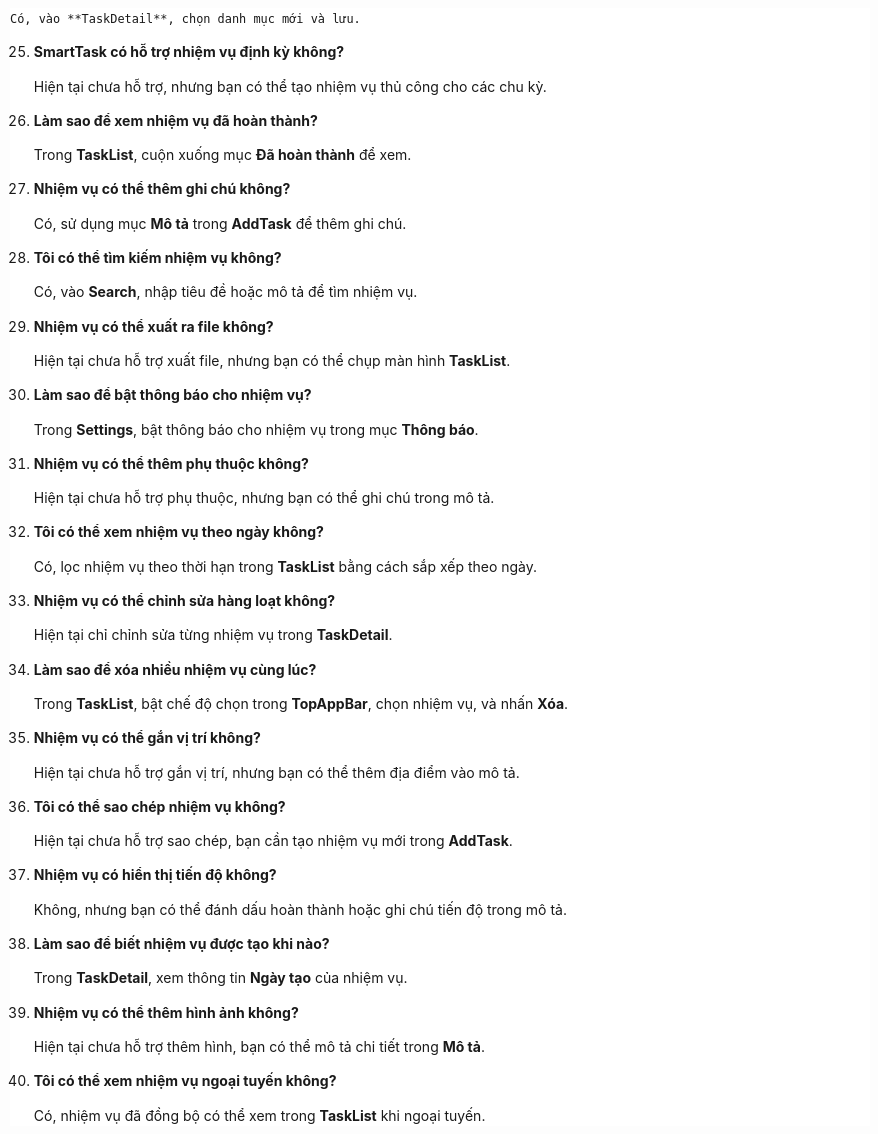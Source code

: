     Có, vào **TaskDetail**, chọn danh mục mới và lưu.
    
25. **SmartTask có hỗ trợ nhiệm vụ định kỳ không?**
    
    Hiện tại chưa hỗ trợ, nhưng bạn có thể tạo nhiệm vụ thủ công cho các chu kỳ.
    
26. **Làm sao để xem nhiệm vụ đã hoàn thành?**
    
    Trong **TaskList**, cuộn xuống mục **Đã hoàn thành** để xem.
    
27. **Nhiệm vụ có thể thêm ghi chú không?**
    
    Có, sử dụng mục **Mô tả** trong **AddTask** để thêm ghi chú.
    
28. **Tôi có thể tìm kiếm nhiệm vụ không?**
    
    Có, vào **Search**, nhập tiêu đề hoặc mô tả để tìm nhiệm vụ.
    
29. **Nhiệm vụ có thể xuất ra file không?**
    
    Hiện tại chưa hỗ trợ xuất file, nhưng bạn có thể chụp màn hình **TaskList**.
    
30. **Làm sao để bật thông báo cho nhiệm vụ?**
    
    Trong **Settings**, bật thông báo cho nhiệm vụ trong mục **Thông báo**.
    
31. **Nhiệm vụ có thể thêm phụ thuộc không?**
    
    Hiện tại chưa hỗ trợ phụ thuộc, nhưng bạn có thể ghi chú trong mô tả.
    
32. **Tôi có thể xem nhiệm vụ theo ngày không?**
    
    Có, lọc nhiệm vụ theo thời hạn trong **TaskList** bằng cách sắp xếp theo ngày.
    
33. **Nhiệm vụ có thể chỉnh sửa hàng loạt không?**
    
    Hiện tại chỉ chỉnh sửa từng nhiệm vụ trong **TaskDetail**.
    
34. **Làm sao để xóa nhiều nhiệm vụ cùng lúc?**
    
    Trong **TaskList**, bật chế độ chọn trong **TopAppBar**, chọn nhiệm vụ, và nhấn **Xóa**.
    
35. **Nhiệm vụ có thể gắn vị trí không?**
    
    Hiện tại chưa hỗ trợ gắn vị trí, nhưng bạn có thể thêm địa điểm vào mô tả.
    
36. **Tôi có thể sao chép nhiệm vụ không?**
    
    Hiện tại chưa hỗ trợ sao chép, bạn cần tạo nhiệm vụ mới trong **AddTask**.
    
37. **Nhiệm vụ có hiển thị tiến độ không?**
    
    Không, nhưng bạn có thể đánh dấu hoàn thành hoặc ghi chú tiến độ trong mô tả.
    
38. **Làm sao để biết nhiệm vụ được tạo khi nào?**
    
    Trong **TaskDetail**, xem thông tin **Ngày tạo** của nhiệm vụ.
    
39. **Nhiệm vụ có thể thêm hình ảnh không?**
    
    Hiện tại chưa hỗ trợ thêm hình, bạn có thể mô tả chi tiết trong **Mô tả**.
    
40. **Tôi có thể xem nhiệm vụ ngoại tuyến không?**
    
    Có, nhiệm vụ đã đồng bộ có thể xem trong **TaskList** khi ngoại tuyến.
    